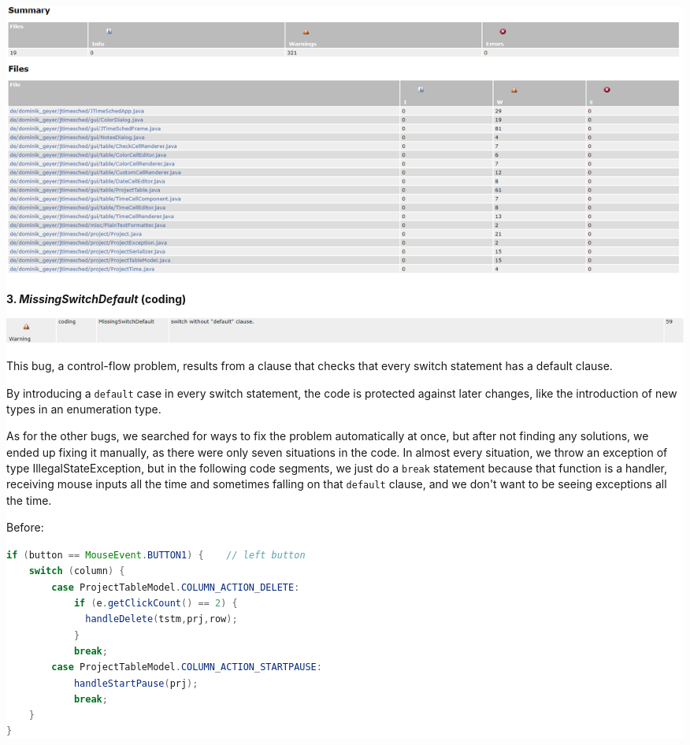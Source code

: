 ![Checkstyle report after the second bug fix](./images/checkstyle_report_fix2.png)

**3. *MissingSwitchDefault* (coding)**

![MissingSwitchDefault bug found by Checkstyle](./images/checkstyle_bug3.png)

This bug, a control-flow problem, results from a clause that checks that every switch statement has a default clause.

By introducing a `default` case in every switch statement, the code is protected against later changes, like the introduction of new types in an enumeration type.

As for the other bugs, we searched for ways to fix the problem automatically at once, but after not finding any solutions, we ended up fixing it manually, as there were only seven situations in the code.
In almost every situation, we throw an exception of type IllegalStateException, but in the following code segments, we just do a `break` statement because that function is a handler, receiving mouse inputs all the time and sometimes falling on that `default` clause, and we don't want to be seeing exceptions all the time.

Before:
```java
if (button == MouseEvent.BUTTON1) {    // left button
    switch (column) {
        case ProjectTableModel.COLUMN_ACTION_DELETE:
            if (e.getClickCount() == 2) {
              handleDelete(tstm,prj,row);
            }
            break;
        case ProjectTableModel.COLUMN_ACTION_STARTPAUSE:
            handleStartPause(prj);
            break;
    }
}
```
